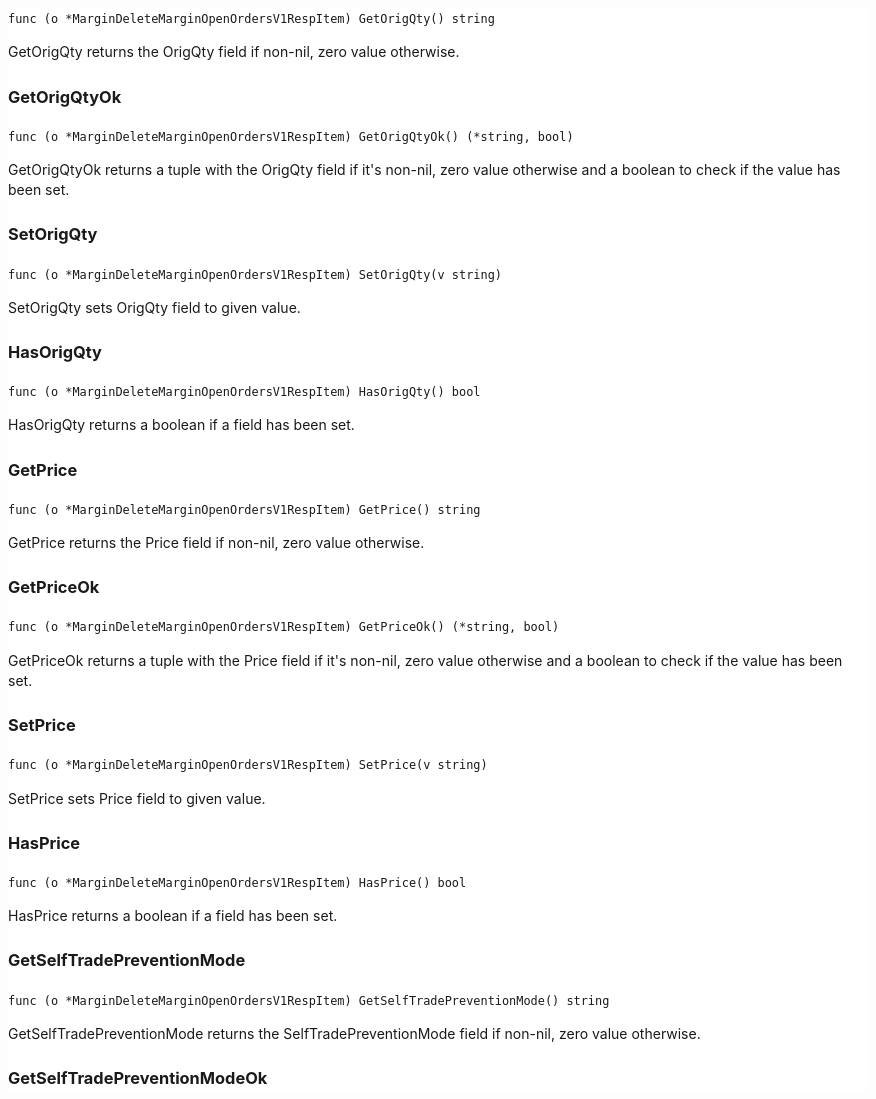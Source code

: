 `func (o *MarginDeleteMarginOpenOrdersV1RespItem) GetOrigQty() string`

GetOrigQty returns the OrigQty field if non-nil, zero value otherwise.

### GetOrigQtyOk

`func (o *MarginDeleteMarginOpenOrdersV1RespItem) GetOrigQtyOk() (*string, bool)`

GetOrigQtyOk returns a tuple with the OrigQty field if it's non-nil, zero value otherwise
and a boolean to check if the value has been set.

### SetOrigQty

`func (o *MarginDeleteMarginOpenOrdersV1RespItem) SetOrigQty(v string)`

SetOrigQty sets OrigQty field to given value.

### HasOrigQty

`func (o *MarginDeleteMarginOpenOrdersV1RespItem) HasOrigQty() bool`

HasOrigQty returns a boolean if a field has been set.

### GetPrice

`func (o *MarginDeleteMarginOpenOrdersV1RespItem) GetPrice() string`

GetPrice returns the Price field if non-nil, zero value otherwise.

### GetPriceOk

`func (o *MarginDeleteMarginOpenOrdersV1RespItem) GetPriceOk() (*string, bool)`

GetPriceOk returns a tuple with the Price field if it's non-nil, zero value otherwise
and a boolean to check if the value has been set.

### SetPrice

`func (o *MarginDeleteMarginOpenOrdersV1RespItem) SetPrice(v string)`

SetPrice sets Price field to given value.

### HasPrice

`func (o *MarginDeleteMarginOpenOrdersV1RespItem) HasPrice() bool`

HasPrice returns a boolean if a field has been set.

### GetSelfTradePreventionMode

`func (o *MarginDeleteMarginOpenOrdersV1RespItem) GetSelfTradePreventionMode() string`

GetSelfTradePreventionMode returns the SelfTradePreventionMode field if non-nil, zero value otherwise.

### GetSelfTradePreventionModeOk

